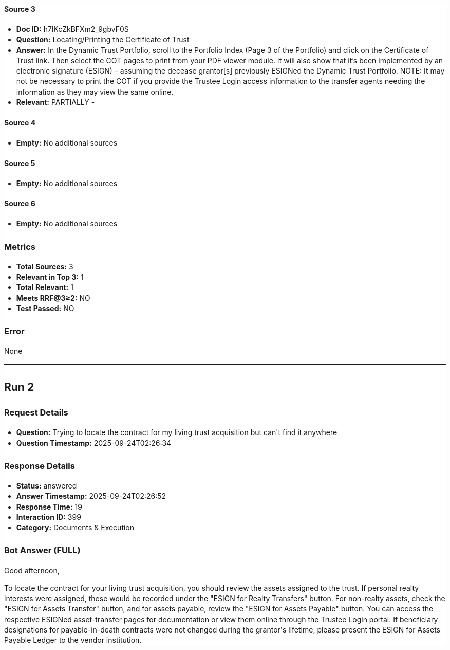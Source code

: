#### Source 3
- **Doc ID:** h7lKcZkBFXm2_9gbvF0S
- **Question:** Locating/Printing the Certificate of Trust
- **Answer:** In the Dynamic Trust Portfolio, scroll to the Portfolio Index (Page 3 of the Portfolio) and click on the Certificate of Trust link. Then select the COT pages to print from your PDF viewer module. It will also show that it’s been implemented by an electronic signature (ESIGN) – assuming the decease grantor[s] previously ESIGNed the Dynamic Trust Portfolio. NOTE: It may not be necessary to print the COT if you provide the Trustee Login access information to the transfer agents needing the information as they may view the same online.
- **Relevant:** PARTIALLY -

#### Source 4
- **Empty:** No additional sources

#### Source 5
- **Empty:** No additional sources

#### Source 6
- **Empty:** No additional sources

### Metrics
- **Total Sources:** 3
- **Relevant in Top 3:** 1
- **Total Relevant:** 1
- **Meets RRF@3≥2:** NO
- **Test Passed:** NO

### Error
None

---

## Run 2

### Request Details
- **Question:** Trying to locate the contract for my living trust acquisition but can't find it anywhere
- **Question Timestamp:** 2025-09-24T02:26:34

### Response Details
- **Status:** answered
- **Answer Timestamp:** 2025-09-24T02:26:52
- **Response Time:** 19
- **Interaction ID:** 399
- **Category:** Documents & Execution

### Bot Answer (FULL)
Good afternoon,

To locate the contract for your living trust acquisition, you should review the assets assigned to the trust. If personal realty interests were assigned, these would be recorded under the "ESIGN for Realty Transfers" button. For non-realty assets, check the "ESIGN for Assets Transfer" button, and for assets payable, review the "ESIGN for Assets Payable" button. You can access the respective ESIGNed asset-transfer pages for documentation or view them online through the Trustee Login portal. If beneficiary designations for payable-in-death contracts were not changed during the grantor's lifetime, please present the ESIGN for Assets Payable Ledger to the vendor institution.

